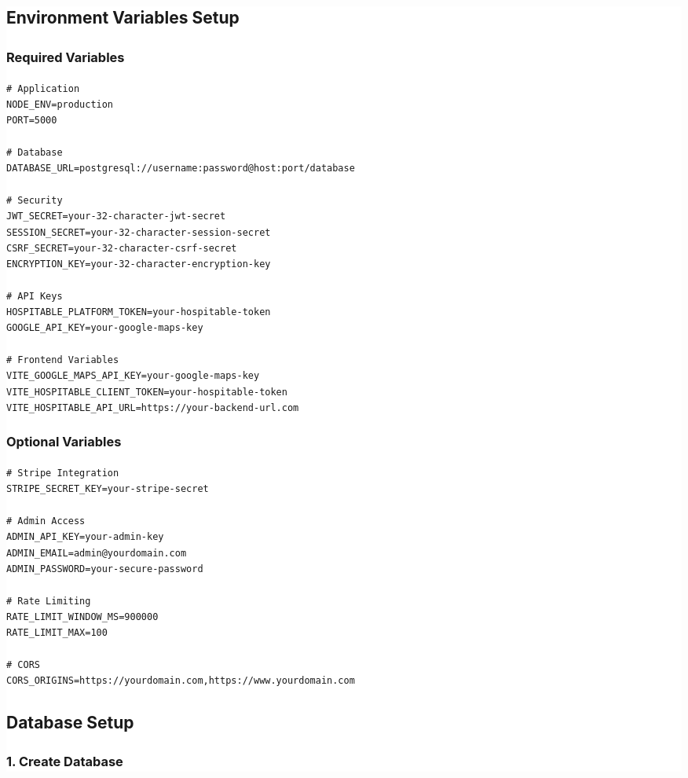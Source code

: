 ## Environment Variables Setup

### Required Variables

```env
# Application
NODE_ENV=production
PORT=5000

# Database
DATABASE_URL=postgresql://username:password@host:port/database

# Security
JWT_SECRET=your-32-character-jwt-secret
SESSION_SECRET=your-32-character-session-secret
CSRF_SECRET=your-32-character-csrf-secret
ENCRYPTION_KEY=your-32-character-encryption-key

# API Keys
HOSPITABLE_PLATFORM_TOKEN=your-hospitable-token
GOOGLE_API_KEY=your-google-maps-key

# Frontend Variables
VITE_GOOGLE_MAPS_API_KEY=your-google-maps-key
VITE_HOSPITABLE_CLIENT_TOKEN=your-hospitable-token
VITE_HOSPITABLE_API_URL=https://your-backend-url.com
```

### Optional Variables

```env
# Stripe Integration
STRIPE_SECRET_KEY=your-stripe-secret

# Admin Access
ADMIN_API_KEY=your-admin-key
ADMIN_EMAIL=admin@yourdomain.com
ADMIN_PASSWORD=your-secure-password

# Rate Limiting
RATE_LIMIT_WINDOW_MS=900000
RATE_LIMIT_MAX=100

# CORS
CORS_ORIGINS=https://yourdomain.com,https://www.yourdomain.com
```

## Database Setup

### 1. Create Database
